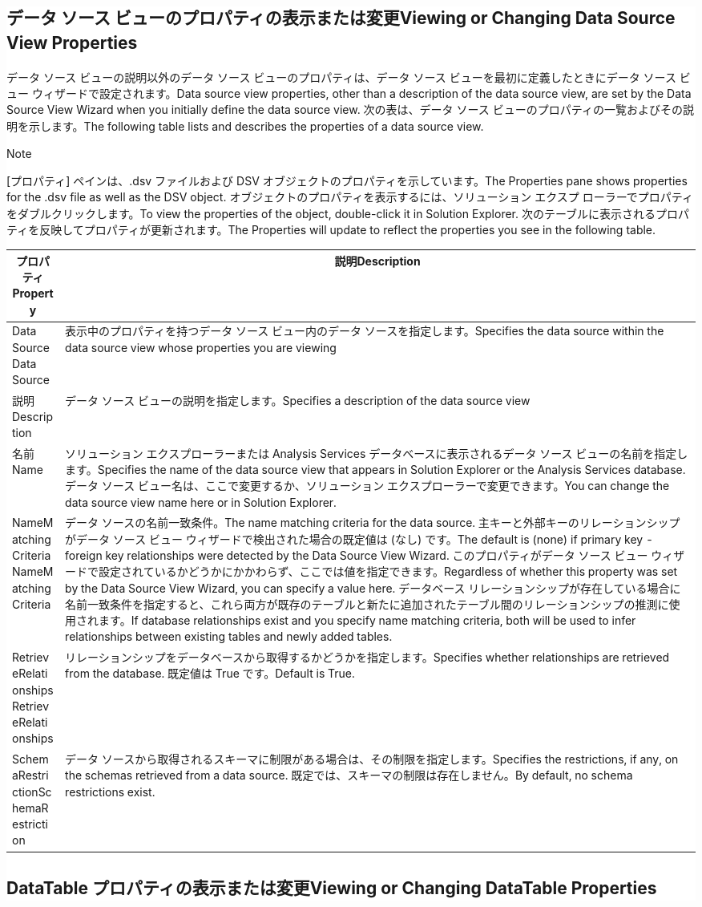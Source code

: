 ## <a name="viewing-or-changing-data-source-view-properties"></a><span data-ttu-id="761b2-109">データ ソース ビューのプロパティの表示または変更</span><span class="sxs-lookup"><span data-stu-id="761b2-109">Viewing or Changing Data Source View Properties</span></span>  
 <span data-ttu-id="761b2-110">データ ソース ビューの説明以外のデータ ソース ビューのプロパティは、データ ソース ビューを最初に定義したときにデータ ソース ビュー ウィザードで設定されます。</span><span class="sxs-lookup"><span data-stu-id="761b2-110">Data source view properties, other than a description of the data source view, are set by the Data Source View Wizard when you initially define the data source view.</span></span> <span data-ttu-id="761b2-111">次の表は、データ ソース ビューのプロパティの一覧およびその説明を示します。</span><span class="sxs-lookup"><span data-stu-id="761b2-111">The following table lists and describes the properties of a data source view.</span></span>  
  
> [!NOTE]  
>  <span data-ttu-id="761b2-112">[プロパティ] ペインは、.dsv ファイルおよび DSV オブジェクトのプロパティを示しています。</span><span class="sxs-lookup"><span data-stu-id="761b2-112">The Properties pane shows properties for the .dsv file as well as the DSV object.</span></span> <span data-ttu-id="761b2-113">オブジェクトのプロパティを表示するには、ソリューション エクスプ ローラーでプロパティをダブルクリックします。</span><span class="sxs-lookup"><span data-stu-id="761b2-113">To view the properties of the object, double-click it in Solution Explorer.</span></span> <span data-ttu-id="761b2-114">次のテーブルに表示されるプロパティを反映してプロパティが更新されます。</span><span class="sxs-lookup"><span data-stu-id="761b2-114">The Properties will update to reflect the properties you see in the following table.</span></span>  
  
|<span data-ttu-id="761b2-115">プロパティ</span><span class="sxs-lookup"><span data-stu-id="761b2-115">Property</span></span>|<span data-ttu-id="761b2-116">説明</span><span class="sxs-lookup"><span data-stu-id="761b2-116">Description</span></span>|  
|--------------|-----------------|  
|<span data-ttu-id="761b2-117">Data Source</span><span class="sxs-lookup"><span data-stu-id="761b2-117">Data Source</span></span>|<span data-ttu-id="761b2-118">表示中のプロパティを持つデータ ソース ビュー内のデータ ソースを指定します。</span><span class="sxs-lookup"><span data-stu-id="761b2-118">Specifies the data source within the data source view whose properties you are viewing</span></span>|  
|<span data-ttu-id="761b2-119">説明</span><span class="sxs-lookup"><span data-stu-id="761b2-119">Description</span></span>|<span data-ttu-id="761b2-120">データ ソース ビューの説明を指定します。</span><span class="sxs-lookup"><span data-stu-id="761b2-120">Specifies a description of the data source view</span></span>|  
|<span data-ttu-id="761b2-121">名前</span><span class="sxs-lookup"><span data-stu-id="761b2-121">Name</span></span>|<span data-ttu-id="761b2-122">ソリューション エクスプローラーまたは Analysis Services データベースに表示されるデータ ソース ビューの名前を指定します。</span><span class="sxs-lookup"><span data-stu-id="761b2-122">Specifies the name of the data source view that appears in Solution Explorer or the Analysis Services database.</span></span> <span data-ttu-id="761b2-123">データ ソース ビュー名は、ここで変更するか、ソリューション エクスプローラーで変更できます。</span><span class="sxs-lookup"><span data-stu-id="761b2-123">You can change the data source view name here or in Solution Explorer.</span></span>|  
|<span data-ttu-id="761b2-124">NameMatchingCriteria</span><span class="sxs-lookup"><span data-stu-id="761b2-124">NameMatchingCriteria</span></span>|<span data-ttu-id="761b2-125">データ ソースの名前一致条件。</span><span class="sxs-lookup"><span data-stu-id="761b2-125">The name matching criteria for the data source.</span></span> <span data-ttu-id="761b2-126">主キーと外部キーのリレーションシップがデータ ソース ビュー ウィザードで検出された場合の既定値は (なし) です。</span><span class="sxs-lookup"><span data-stu-id="761b2-126">The default is (none) if primary key - foreign key relationships were detected by the Data Source View Wizard.</span></span> <span data-ttu-id="761b2-127">このプロパティがデータ ソース ビュー ウィザードで設定されているかどうかにかかわらず、ここでは値を指定できます。</span><span class="sxs-lookup"><span data-stu-id="761b2-127">Regardless of whether this property was set by the Data Source View Wizard, you can specify a value here.</span></span> <span data-ttu-id="761b2-128">データベース リレーションシップが存在している場合に名前一致条件を指定すると、これら両方が既存のテーブルと新たに追加されたテーブル間のリレーションシップの推測に使用されます。</span><span class="sxs-lookup"><span data-stu-id="761b2-128">If database relationships exist and you specify name matching criteria, both will be used to infer relationships between existing tables and newly added tables.</span></span>|  
|<span data-ttu-id="761b2-129">RetrieveRelationships</span><span class="sxs-lookup"><span data-stu-id="761b2-129">RetrieveRelationships</span></span>|<span data-ttu-id="761b2-130">リレーションシップをデータベースから取得するかどうかを指定します。</span><span class="sxs-lookup"><span data-stu-id="761b2-130">Specifies whether relationships are retrieved from the database.</span></span> <span data-ttu-id="761b2-131">既定値は True です。</span><span class="sxs-lookup"><span data-stu-id="761b2-131">Default is True.</span></span>|  
|<span data-ttu-id="761b2-132">SchemaRestriction</span><span class="sxs-lookup"><span data-stu-id="761b2-132">SchemaRestriction</span></span>|<span data-ttu-id="761b2-133">データ ソースから取得されるスキーマに制限がある場合は、その制限を指定します。</span><span class="sxs-lookup"><span data-stu-id="761b2-133">Specifies the restrictions, if any, on the schemas retrieved from a data source.</span></span> <span data-ttu-id="761b2-134">既定では、スキーマの制限は存在しません。</span><span class="sxs-lookup"><span data-stu-id="761b2-134">By default, no schema restrictions exist.</span></span>|  
  
## <a name="viewing-or-changing-datatable-properties"></a><span data-ttu-id="761b2-135">DataTable プロパティの表示または変更</span><span class="sxs-lookup"><span data-stu-id="761b2-135">Viewing or Changing DataTable Properties</span></span>  